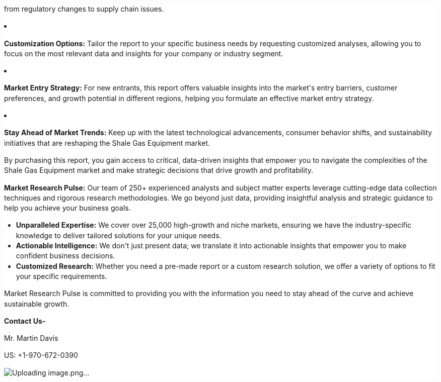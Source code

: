 from regulatory changes to supply chain issues.</p></li><li><p><strong>Customization Options:</strong> Tailor the report to your specific business needs by requesting customized analyses, allowing you to focus on the most relevant data and insights for your company or industry segment.</p></li><li><p><strong>Market Entry Strategy:</strong> For new entrants, this report offers valuable insights into the market's entry barriers, customer preferences, and growth potential in different regions, helping you formulate an effective market entry strategy.</p></li><li><p><strong>Stay Ahead of Market Trends:</strong> Keep up with the latest technological advancements, consumer behavior shifts, and sustainability initiatives that are reshaping the Shale Gas Equipment market.</p></li></ol><p>By purchasing this report, you gain access to critical, data-driven insights that empower you to navigate the complexities of the Shale Gas Equipment market and make strategic decisions that drive growth and profitability.</p><p><strong>Market Research Pulse:</strong>&nbsp;Our team of 250+ experienced analysts and subject matter experts leverage cutting-edge data collection techniques and rigorous research methodologies. We go beyond just data, providing insightful analysis and strategic guidance to help you achieve your business goals.</p><ul><li><strong>Unparalleled Expertise:</strong>&nbsp;We cover over 25,000 high-growth and niche markets, ensuring we have the industry-specific knowledge to deliver tailored solutions for your unique needs.</li><li><strong>Actionable Intelligence:</strong>&nbsp;We don't just present data; we translate it into actionable insights that empower you to make confident business decisions.</li><li><strong>Customized Research:</strong>&nbsp;Whether you need a pre-made report or a custom research solution, we offer a variety of options to fit your specific requirements.</li></ul><p>Market Research Pulse is committed to providing you with the information you need to stay ahead of the curve and achieve sustainable growth.</p><p><strong>Contact Us-</strong></p><p>Mr. Martin Davis</p><p>US: +1-970-672-0390</p>
![Uploading image.png…]()

